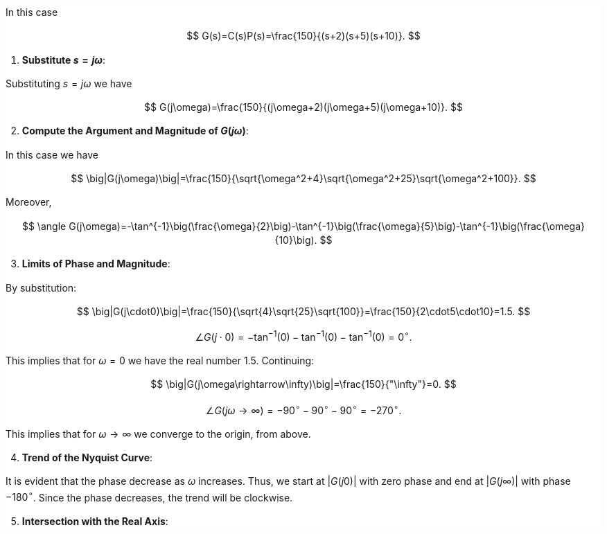 In this case

$$
    G(s)=C(s)P(s)=\frac{150}{(s+2)(s+5)(s+10)}.
$$


1. **Substitute $s=j\omega$**:
   
Substituting $s=j\omega$ we have

$$
    G(j\omega)=\frac{150}{(j\omega+2)(j\omega+5)(j\omega+10)}.
$$

2. **Compute the Argument and Magnitude of $G(j\omega)$**:

In this case we have

$$
    \big|G(j\omega)\big|=\frac{150}{\sqrt{\omega^2+4}\sqrt{\omega^2+25}\sqrt{\omega^2+100}}.
$$

Moreover,

$$
    \angle G(j\omega)=-\tan^{-1}\big(\frac{\omega}{2}\big)-\tan^{-1}\big(\frac{\omega}{5}\big)-\tan^{-1}\big(\frac{\omega}{10}\big).
$$

3. **Limits of Phase and Magnitude**:

By substitution:

$$
    \big|G(j\cdot0)\big|=\frac{150}{\sqrt{4}\sqrt{25}\sqrt{100}}=\frac{150}{2\cdot5\cdot10}=1.5.
$$

$$
    \angle G(j\cdot0)=-\tan^{-1}(0)-\tan^{-1}(0)-\tan^{-1}(0)=0^\circ.
$$

This implies that for $\omega=0$ we have the real number $1.5$. Continuing:

$$
    \big|G(j\omega\rightarrow\infty)\big|=\frac{150}{"\infty"}=0.
$$

$$
    \angle G(j\omega\rightarrow\infty)=-90^\circ-90^\circ-90^\circ=-270^\circ.
$$

This implies that for $\omega\rightarrow\infty$ we converge to the origin, from above. 

4. **Trend of the Nyquist Curve**:

It is evident that the  phase decrease as $\omega$ increases. Thus, we start at $|G(j0)|$ with zero phase and end at $|G(j\infty)|$ with phase $-180^\circ$. Since the phase decreases, the trend will be clockwise.

5. **Intersection with the Real Axis**:
